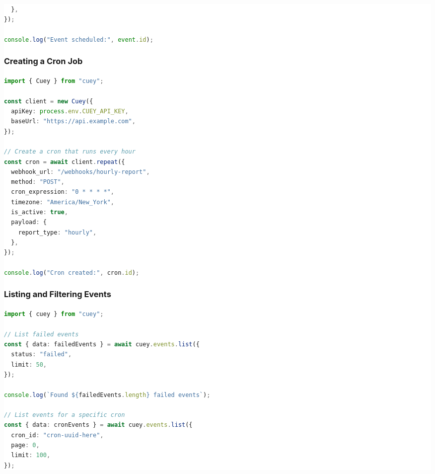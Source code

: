 ```typescript
  },
});

console.log("Event scheduled:", event.id);
```

### Creating a Cron Job

```typescript
import { Cuey } from "cuey";

const client = new Cuey({
  apiKey: process.env.CUEY_API_KEY,
  baseUrl: "https://api.example.com",
});

// Create a cron that runs every hour
const cron = await client.repeat({
  webhook_url: "/webhooks/hourly-report",
  method: "POST",
  cron_expression: "0 * * * *",
  timezone: "America/New_York",
  is_active: true,
  payload: {
    report_type: "hourly",
  },
});

console.log("Cron created:", cron.id);
```

### Listing and Filtering Events

```typescript
import { cuey } from "cuey";

// List failed events
const { data: failedEvents } = await cuey.events.list({
  status: "failed",
  limit: 50,
});

console.log(`Found ${failedEvents.length} failed events`);

// List events for a specific cron
const { data: cronEvents } = await cuey.events.list({
  cron_id: "cron-uuid-here",
  page: 0,
  limit: 100,
});
```
